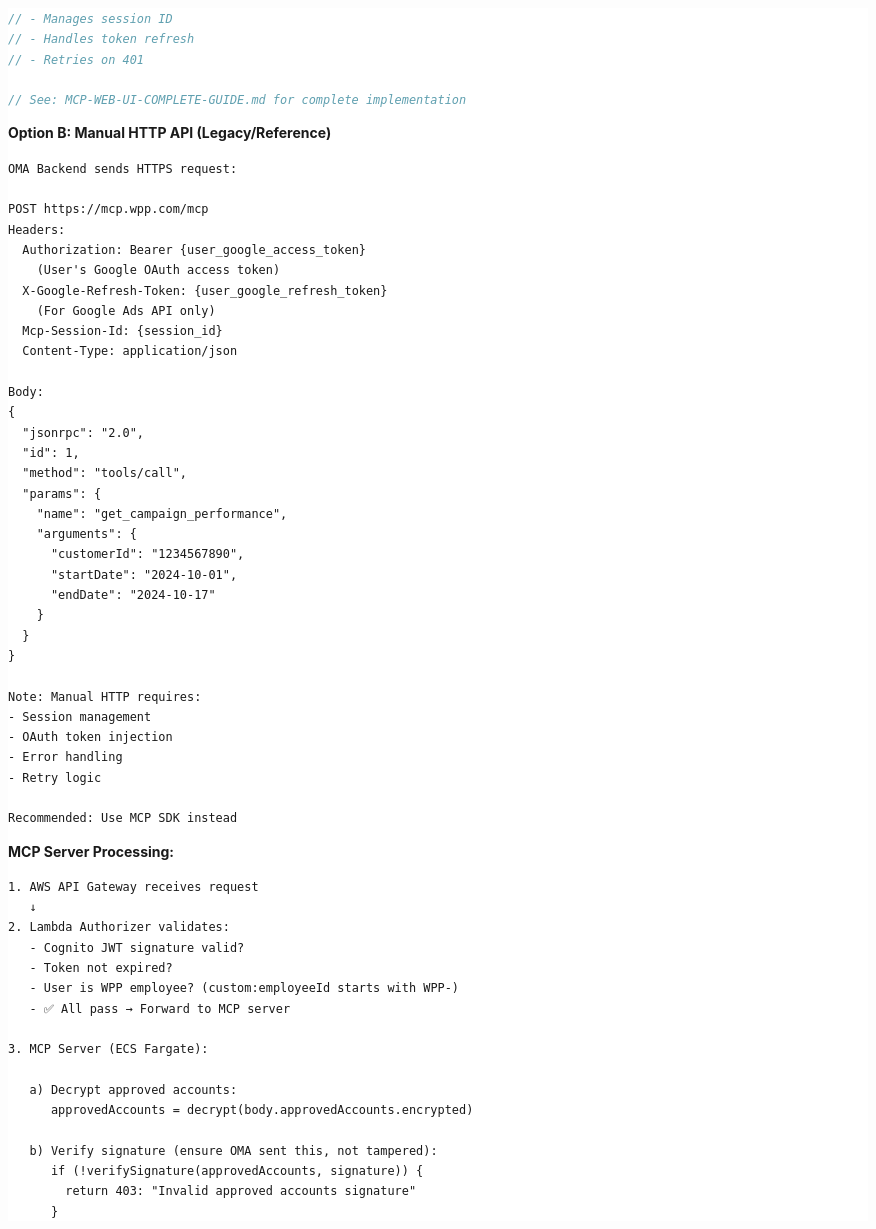 ```typescript
// - Manages session ID
// - Handles token refresh
// - Retries on 401

// See: MCP-WEB-UI-COMPLETE-GUIDE.md for complete implementation
```

**Option B: Manual HTTP API (Legacy/Reference)**
```
OMA Backend sends HTTPS request:

POST https://mcp.wpp.com/mcp
Headers:
  Authorization: Bearer {user_google_access_token}
    (User's Google OAuth access token)
  X-Google-Refresh-Token: {user_google_refresh_token}
    (For Google Ads API only)
  Mcp-Session-Id: {session_id}
  Content-Type: application/json

Body:
{
  "jsonrpc": "2.0",
  "id": 1,
  "method": "tools/call",
  "params": {
    "name": "get_campaign_performance",
    "arguments": {
      "customerId": "1234567890",
      "startDate": "2024-10-01",
      "endDate": "2024-10-17"
    }
  }
}

Note: Manual HTTP requires:
- Session management
- OAuth token injection
- Error handling
- Retry logic

Recommended: Use MCP SDK instead
```

**MCP Server Processing:**
```
1. AWS API Gateway receives request
   ↓
2. Lambda Authorizer validates:
   - Cognito JWT signature valid?
   - Token not expired?
   - User is WPP employee? (custom:employeeId starts with WPP-)
   - ✅ All pass → Forward to MCP server

3. MCP Server (ECS Fargate):

   a) Decrypt approved accounts:
      approvedAccounts = decrypt(body.approvedAccounts.encrypted)

   b) Verify signature (ensure OMA sent this, not tampered):
      if (!verifySignature(approvedAccounts, signature)) {
        return 403: "Invalid approved accounts signature"
      }

```